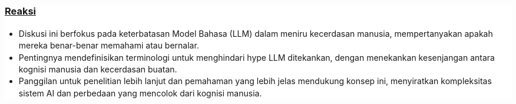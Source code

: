 ### [Reaksi](https://news.ycombinator.com/item?id=37823543)

- Diskusi ini berfokus pada keterbatasan Model Bahasa (LLM) dalam meniru kecerdasan manusia, mempertanyakan apakah mereka benar-benar memahami atau bernalar.
- Pentingnya mendefinisikan terminologi untuk menghindari hype LLM ditekankan, dengan menekankan kesenjangan antara kognisi manusia dan kecerdasan buatan.
- Panggilan untuk penelitian lebih lanjut dan pemahaman yang lebih jelas mendukung konsep ini, menyiratkan kompleksitas sistem AI dan perbedaan yang mencolok dari kognisi manusia.

<head>
  <meta property="og:title" content="John Riccitiello mengundurkan diri sebagai CEO Unity" />
  <meta property="og:type" content="website" />
  <meta property="og:image" content="https://og.cho.sh/api/og/?title=John%20Riccitiello%20mengundurkan%20diri%20sebagai%20CEO%20Unity&subheading=Selasa%2C%2010%20Oktober%202023%3A%20Ringkasan%20Berita%20Peretas" />
</head>
